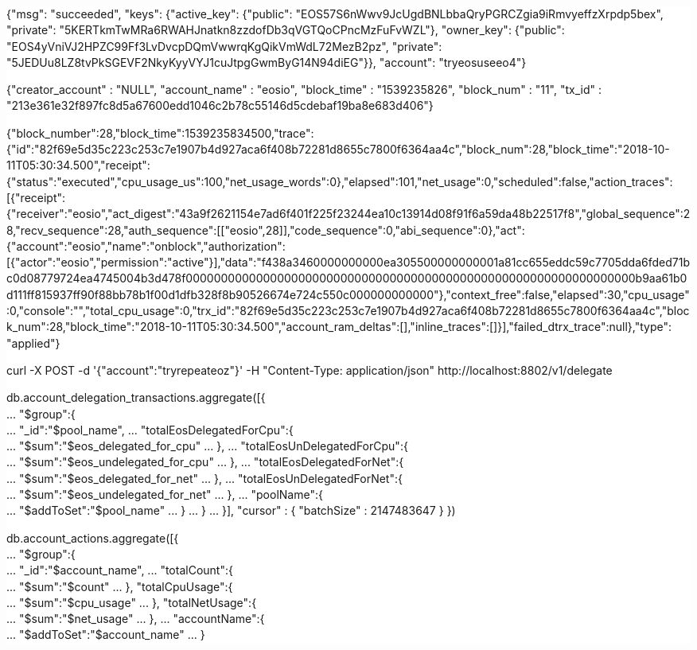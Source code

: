{"msg": "succeeded", "keys": {"active_key": {"public": "EOS57S6nWwv9JcUgdBNLbbaQryPGRCZgia9iRmvyeffzXrpdp5bex", "private": "5KERTkmTwMRa6RWAHJnatkn8zzdofDb3qVGTQoCPncMzFuFvWZL"}, "owner_key": {"public": "EOS4yVniVJ2HPZC99Ff3LvDvcpDQmVwwrqKgQikVmWdL72MezB2pz", "private": "5JEDUu8LZ8tvPkSGEVF2NkyKyyVYJ1cuJtpgGwmByG14N94diEG"}}, "account": "tryeosuseeo4"}

{"creator_account" : "NULL", "account_name" : "eosio", "block_time" : "1539235826", "block_num" : "11", "tx_id" : "213e361e32f897fc8d5a67600edd1046c2b78c55146d5cdebaf19ba8e683d406"}


{"block_number":28,"block_time":1539235834500,"trace":{"id":"82f69e5d35c223c253c7e1907b4d927aca6f408b72281d8655c7800f6364aa4c","block_num":28,"block_time":"2018-10-11T05:30:34.500","receipt":{"status":"executed","cpu_usage_us":100,"net_usage_words":0},"elapsed":101,"net_usage":0,"scheduled":false,"action_traces":[{"receipt":{"receiver":"eosio","act_digest":"43a9f2621154e7ad6f401f225f23244ea10c13914d08f91f6a59da48b22517f8","global_sequence":28,"recv_sequence":28,"auth_sequence":[["eosio",28]],"code_sequence":0,"abi_sequence":0},"act":{"account":"eosio","name":"onblock","authorization":[{"actor":"eosio","permission":"active"}],"data":"f438a3460000000000ea305500000000001a81cc655eddc59c7705dda6fded71bc0d08779724ea4745004b3d478f0000000000000000000000000000000000000000000000000000000000000000b9aa61b0d111ff815937ff90f88bb78b1f00d1dfb328f8b90526674e724c550c000000000000"},"context_free":false,"elapsed":30,"cpu_usage":0,"console":"","total_cpu_usage":0,"trx_id":"82f69e5d35c223c253c7e1907b4d927aca6f408b72281d8655c7800f6364aa4c","block_num":28,"block_time":"2018-10-11T05:30:34.500","account_ram_deltas":[],"inline_traces":[]}],"failed_dtrx_trace":null},"type": "applied"}




curl -X POST -d '{"account":"tryrepeateoz"}' -H "Content-Type: application/json" http://localhost:8802/v1/delegate






db.account_delegation_transactions.aggregate([{  
...   "$group":{  
...     "_id":"$pool_name",
...     "totalEosDelegatedForCpu":{  
...       "$sum":"$eos_delegated_for_cpu"
...     },
...     "totalEosUnDelegatedForCpu":{  
...       "$sum":"$eos_undelegated_for_cpu"
...     },
...     "totalEosDelegatedForNet":{  
...       "$sum":"$eos_delegated_for_net"
...     },
...     "totalEosUnDelegatedForNet":{  
...       "$sum":"$eos_undelegated_for_net"
...     },
...     "poolName":{  
...       "$addToSet":"$pool_name"
...     }
...   }
... }], "cursor" : { "batchSize" : 2147483647 } })


db.account_actions.aggregate([{  
...   "$group":{  
...     "_id":"$account_name",
...     "totalCount":{  
...       "$sum":"$count"
...     },
		"totalCpuUsage":{  
...       "$sum":"$cpu_usage"
...     },
		"totalNetUsage":{  
...       "$sum":"$net_usage"
...     },
...     "accountName":{  
...       "$addToSet":"$account_name"
...     }